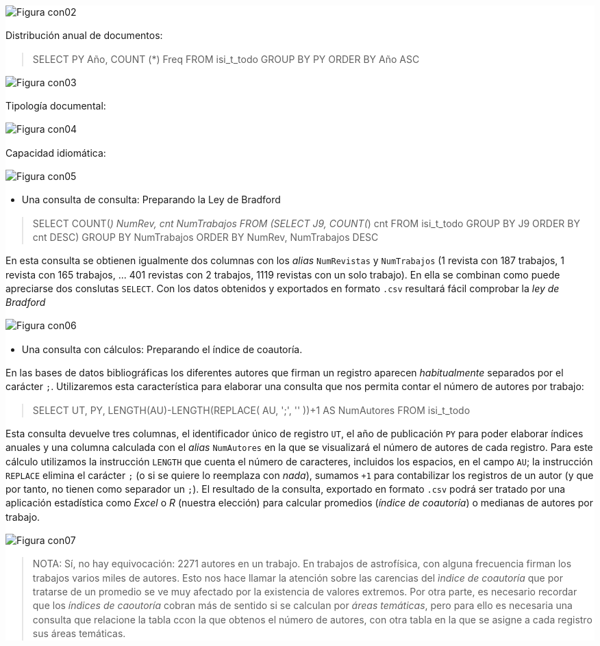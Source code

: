 ![Figura con02][con02]

Distribución anual de documentos:

> SELECT PY Año, COUNT (*) Freq FROM isi_t_todo GROUP BY PY ORDER BY Año ASC

![Figura con03][con03]

Tipología documental:

![Figura con04][con04]

Capacidad idiomática:

![Figura con05][con05]

- Una consulta de consulta: Preparando la Ley de Bradford 

> SELECT COUNT(*) NumRev, cnt NumTrabajos FROM (SELECT J9, COUNT(*) cnt FROM isi\_t\_todo GROUP BY J9 ORDER BY cnt DESC) GROUP BY NumTrabajos ORDER BY NumRev, NumTrabajos DESC

En esta consulta se obtienen igualmente dos columnas con los *alias* `NumRevistas` y `NumTrabajos` (1 revista con 187 trabajos, 1 revista con 165 trabajos, ... 401 revistas con 2 trabajos, 1119 revistas con un solo trabajo). En ella se combinan como puede apreciarse dos conslutas `SELECT`. Con los datos obtenidos y exportados en formato `.csv` resultará fácil comprobar la *ley de Bradford*

![Figura con06][con06]

- Una consulta con cálculos: Preparando el índice de coautoría.

En las bases de datos bibliográficas los diferentes autores que firman un registro aparecen *habitualmente* separados por el carácter ` ; `. Utilizaremos esta característica para elaborar una consulta que nos permita contar el número de autores por trabajo:

> SELECT UT, PY, LENGTH(AU)-LENGTH(REPLACE( AU, ';', '' ))+1 AS NumAutores FROM isi\_t\_todo

Esta consulta devuelve tres columnas, el identificador único de registro `UT`, el año de publicación `PY` para poder elaborar índices anuales y una columna calculada con el *alias* `NumAutores` en la que se visualizará el número de autores de cada registro. Para este cálculo utilizamos la instrucción `LENGTH` que cuenta el número de caracteres, incluidos los espacios, en el campo `AU`; la instrucción `REPLACE` elimina el carácter ` ; ` (o si se quiere lo reemplaza con *nada*), sumamos `+1` para contabilizar los registros de un autor (y que por tanto, no tienen como separador un ` ; `). El resultado de la consulta, exportado en formato `.csv` podrá ser tratado por una aplicación estadística como *Excel* o *R* (nuestra elección) para calcular promedios (*índice de coautoría*) o medianas de autores por trabajo.

![Figura con07][con07]

> NOTA: Sí, no hay equivocación: 2271 autores en un trabajo. En trabajos de astrofísica, con alguna frecuencia firman los trabajos varios miles de autores. Esto nos hace llamar la atención sobre las carencias del *ìndice de coautoría* que por tratarse de un promedio se ve muy afectado por la existencia de valores extremos. Por otra parte, es necesario recordar que los *índices de caoutoría* cobran  más de sentido si se calculan por *áreas temáticas*, pero para ello es necesaria una consulta que relacione la tabla ccon la que obtenos el número de autores, con otra tabla en la que se asigne a cada registro sus áreas temáticas. 


[Guía de uso]: http://ip-science.thomsonreuters.com/m/pdfs/wos_workbook_es.pdf
[Guía rápida]: http://wokinfo.com/media/pdf/qrc/wos_qrc_sp.pdf
[Guía SCOPUS]: http://www.americalatina.elsevier.com/sul/es/material_apoio/2014/Guia-do-usuario-Scopus-SPA.pdf
[Tutoriales]: http://help.scopus.com/Content/tutorials/sc_menu.html
[Materiales de Formación]: https://www.recursoscientificos.fecyt.es/servicios/formacion/material
[fortab]: http://danae.uc3m.es/Codiad/workspace/informetria/img/fortab.jpg
[foretiq]: http://danae.uc3m.es/Codiad/workspace/informetria/img/foretiq.jpg
[sql01]: http://danae.uc3m.es/Codiad/workspace/informetria/img/Sqlite01.jpg
[sql02]: http://danae.uc3m.es/Codiad/workspace/informetria/img/Sqlite02.jpg
[sql03]: http://danae.uc3m.es/Codiad/workspace/informetria/img/Sqlite03.jpg
[sql05]: http://danae.uc3m.es/Codiad/workspace/informetria/img/Sqlite05.jpg
[sql04]: http://danae.uc3m.es/Codiad/workspace/informetria/img/Sqlite04.jpg
[sql06]: http://danae.uc3m.es/Codiad/workspace/informetria/img/Sqlite06.jpg
[sql07]: http://danae.uc3m.es/Codiad/workspace/informetria/img/Sqlite07.jpg
[SQLite]: http://www.sqlite.org/
[lamp1]: http://danae.uc3m.es/Codiad/workspace/informetria/img/lamp01.jpg
[lamp2]: http://danae.uc3m.es/Codiad/workspace/informetria/img/lamp03.jpg
[lamp3]: http://danae.uc3m.es/Codiad/workspace/informetria/img/lamp04.jpg
[lamp4]: http://danae.uc3m.es/Codiad/workspace/informetria/img/lamp06.jpg
[lamp5]: http://danae.uc3m.es/Codiad/workspace/informetria/img/lamp07.jpg
[lamp6]: http://danae.uc3m.es/Codiad/workspace/informetria/img/lamp10.jpg
[XAMPP]: http://www.apachefriends.org/
[sql1]: http://danae.uc3m.es/Codiad/workspace/informetria/img/sql1.jpg
[sql3]: http://danae.uc3m.es/Codiad/workspace/informetria/img/sql2.jpg
[sql2]: http://danae.uc3m.es/Codiad/workspace/informetria/img/sql3.jpg
[con01]: http://danae.uc3m.es/Codiad/workspace/informetria/img/con01.jpg
[con02]: http://danae.uc3m.es/Codiad/workspace/informetria/img/con02.jpg
[con03]: http://danae.uc3m.es/Codiad/workspace/informetria/img/con03.jpg
[con04]: http://danae.uc3m.es/Codiad/workspace/informetria/img/con04.jpg
[con05]: http://danae.uc3m.es/Codiad/workspace/informetria/img/con05.jpg
[con06]: http://danae.uc3m.es/Codiad/workspace/informetria/img/con06.jpg
[con07]: http://danae.uc3m.es/Codiad/workspace/informetria/img/con07.jpg
[AYU-R]: http://www.youtube.com/watch?v=WmkRHVXsM08
[LEER-R]: http://www.youtube.com/watch?v=77tTfjx5hhs
[TIPOS-R]: http://www.youtube.com/watch?v=U4uO4TIIzjs
[DATOS-R]: http://www.youtube.com/watch?v=uK31EnqbHHQ	
[RCOMM]: http://cursos.cixug.es/course/view.php?id=22&lang=es_es
[QUICK]: http://www.statmethods.net/index.html
[SHORT]: http://cran.r-project.org/doc/contrib/Short-refcard.pdf
[id1]: http://danae.uc3m.es/Codiad/workspace/informetria/img/Fig_001.png "Figura xxx"
[id2]: http://danae.uc3m.es/Codiad/workspace/informetria/img/Fig_003.png "Figura xxx"
[id3]: http://danae.uc3m.es/Codiad/workspace/informetria/img/Fig_004.png "Figura xxx"
[id4]: http://danae.uc3m.es/Codiad/workspace/informetria/img/Fig_004.png "Figura xxx"